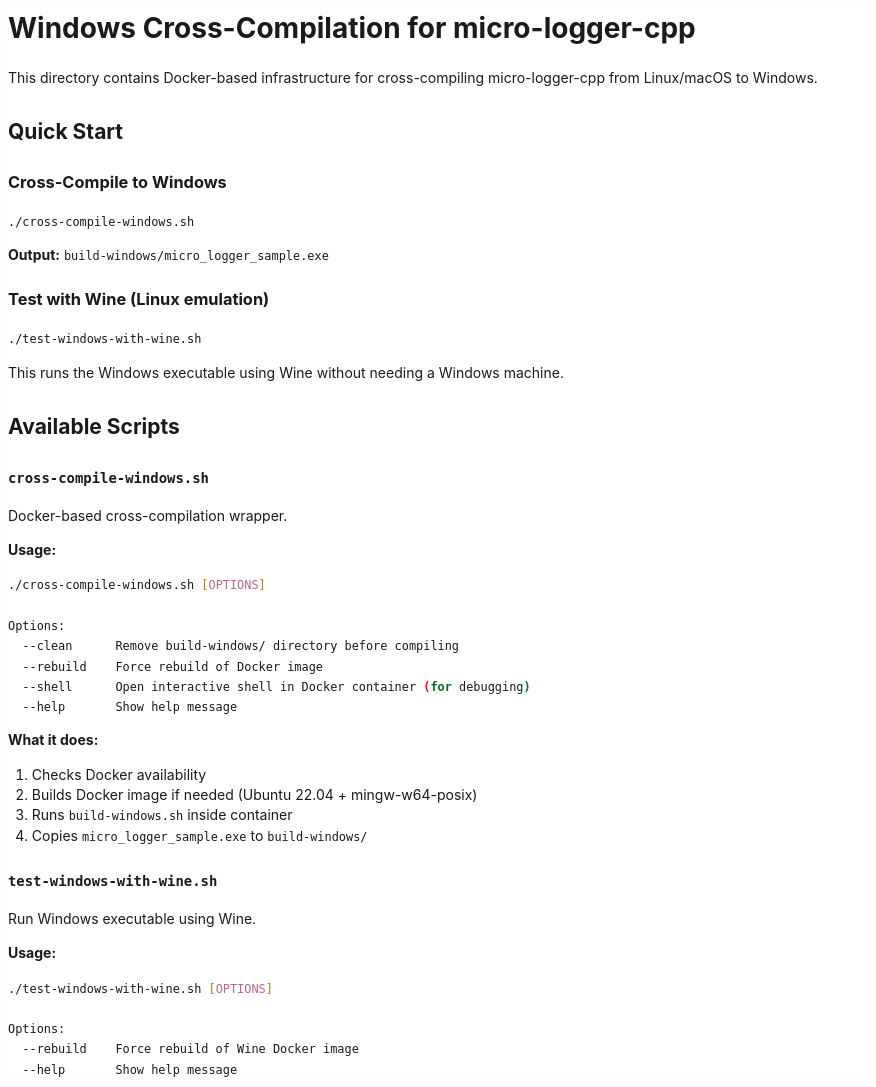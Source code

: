 # Windows Cross-Compilation for micro-logger-cpp

This directory contains Docker-based infrastructure for cross-compiling micro-logger-cpp from Linux/macOS to Windows.

## Quick Start

### Cross-Compile to Windows
```bash
./cross-compile-windows.sh
```

**Output:** `build-windows/micro_logger_sample.exe`

### Test with Wine (Linux emulation)
```bash
./test-windows-with-wine.sh
```

This runs the Windows executable using Wine without needing a Windows machine.

## Available Scripts

### `cross-compile-windows.sh`
Docker-based cross-compilation wrapper.

**Usage:**
```bash
./cross-compile-windows.sh [OPTIONS]

Options:
  --clean      Remove build-windows/ directory before compiling
  --rebuild    Force rebuild of Docker image
  --shell      Open interactive shell in Docker container (for debugging)
  --help       Show help message
```

**What it does:**
1. Checks Docker availability
2. Builds Docker image if needed (Ubuntu 22.04 + mingw-w64-posix)
3. Runs `build-windows.sh` inside container
4. Copies `micro_logger_sample.exe` to `build-windows/`

### `test-windows-with-wine.sh`
Run Windows executable using Wine.

**Usage:**
```bash
./test-windows-with-wine.sh [OPTIONS]

Options:
  --rebuild    Force rebuild of Wine Docker image
  --help       Show help message
```

